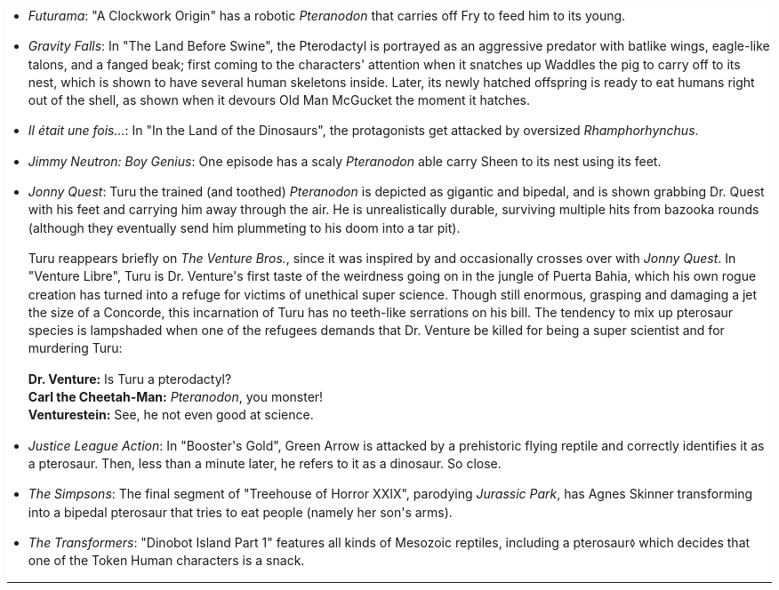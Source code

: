-   _Futurama_: "A Clockwork Origin" has a robotic _Pteranodon_ that carries off Fry to feed him to its young.
-   _Gravity Falls_: In "The Land Before Swine", the Pterodactyl is portrayed as an aggressive predator with batlike wings, eagle-like talons, and a fanged beak; first coming to the characters' attention when it snatches up Waddles the pig to carry off to its nest, which is shown to have several human skeletons inside. Later, its newly hatched offspring is ready to eat humans right out of the shell, as shown when it devours Old Man McGucket the moment it hatches.
-   _Il était une fois..._: In "In the Land of the Dinosaurs", the protagonists get attacked by oversized _Rhamphorhynchus_.
-   _Jimmy Neutron: Boy Genius_: One episode has a scaly _Pteranodon_ able carry Sheen to its nest using its feet.
-   _Jonny Quest_: Turu the trained (and toothed) _Pteranodon_ is depicted as gigantic and bipedal, and is shown grabbing Dr. Quest with his feet and carrying him away through the air. He is unrealistically durable, surviving multiple hits from bazooka rounds (although they eventually send him plummeting to his doom into a tar pit).
    
    Turu reappears briefly on _The Venture Bros._, since it was inspired by and occasionally crosses over with _Jonny Quest_. In "Venture Libre", Turu is Dr. Venture's first taste of the weirdness going on in the jungle of Puerta Bahia, which his own rogue creation has turned into a refuge for victims of unethical super science. Though still enormous, grasping and damaging a jet the size of a Concorde, this incarnation of Turu has no teeth-like serrations on his bill. The tendency to mix up pterosaur species is lampshaded when one of the refugees demands that Dr. Venture be killed for being a super scientist and for murdering Turu:
    
    **Dr. Venture:** Is Turu a pterodactyl?  
    **Carl the Cheetah-Man:** _Pteranodon_, you monster!  
    **Venturestein:** See, he not even good at science.
    
-   _Justice League Action_: In "Booster's Gold", Green Arrow is attacked by a prehistoric flying reptile and correctly identifies it as a pterosaur. Then, less than a minute later, he refers to it as a dinosaur. So close.
-   _The Simpsons_: The final segment of "Treehouse of Horror XXIX", parodying _Jurassic Park_, has Agnes Skinner transforming into a bipedal pterosaur that tries to eat people (namely her son's arms).
-   _The Transformers_: "Dinobot Island Part 1" features all kinds of Mesozoic reptiles, including a pterosaur<small>◊</small> which decides that one of the Token Human characters is a snack.

___